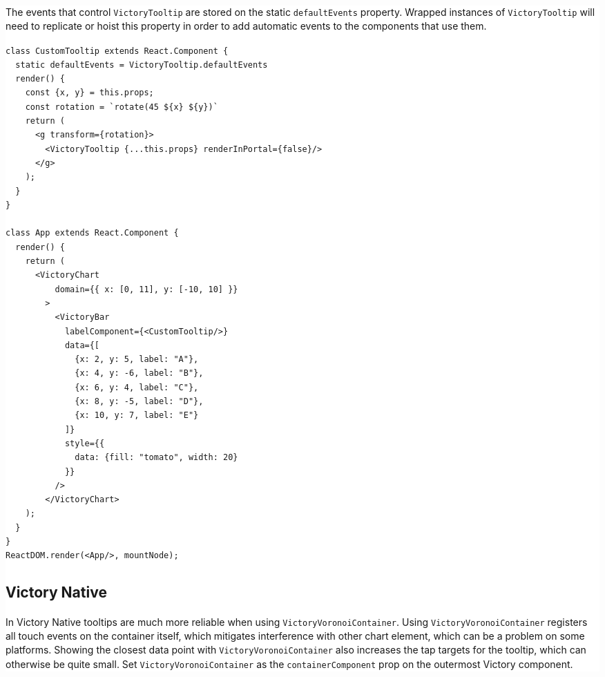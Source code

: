 The events that control `VictoryTooltip` are stored on the static `defaultEvents` property. Wrapped instances of `VictoryTooltip` will need to replicate or hoist this property in order to add automatic events to the components that use them.


```playground_norender
class CustomTooltip extends React.Component {
  static defaultEvents = VictoryTooltip.defaultEvents
  render() {
    const {x, y} = this.props;
    const rotation = `rotate(45 ${x} ${y})`
    return (
      <g transform={rotation}>
        <VictoryTooltip {...this.props} renderInPortal={false}/>
      </g>
    );
  }
}

class App extends React.Component {
  render() {
    return (
      <VictoryChart
          domain={{ x: [0, 11], y: [-10, 10] }}
        >
          <VictoryBar
            labelComponent={<CustomTooltip/>}
            data={[
              {x: 2, y: 5, label: "A"},
              {x: 4, y: -6, label: "B"},
              {x: 6, y: 4, label: "C"},
              {x: 8, y: -5, label: "D"},
              {x: 10, y: 7, label: "E"}
            ]}
            style={{
              data: {fill: "tomato", width: 20}
            }}
          />
        </VictoryChart>
    );
  }
}
ReactDOM.render(<App/>, mountNode);
```

## Victory Native
In Victory Native tooltips are much more reliable when using `VictoryVoronoiContainer`. Using `VictoryVoronoiContainer` registers all touch events on the container itself, which mitigates interference with other chart element, which can be a problem on some platforms. Showing the closest data point with `VictoryVoronoiContainer` also increases the tap targets for the tooltip, which can otherwise be quite small. Set `VictoryVoronoiContainer` as the `containerComponent` prop on the outermost Victory component.


[`VictoryTooltip`]: /docs/victory-tooltip
[`VictoryLabel`]: /docs/victory-label
[`Flyout`]: /docs/victory-primitives#flyout